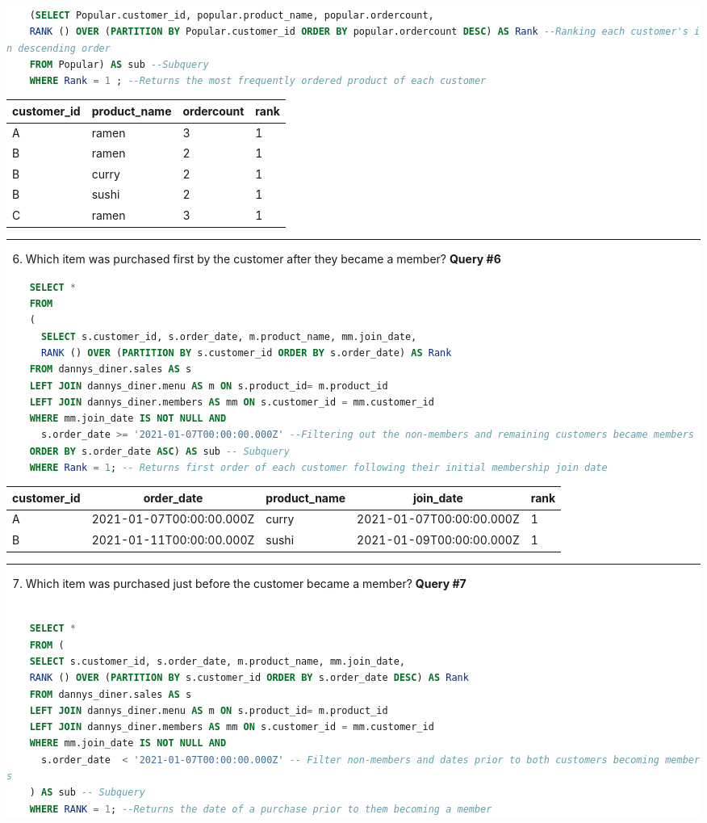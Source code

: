 ~~~ SQL
    (SELECT Popular.customer_id, popular.product_name, popular.ordercount, 
    RANK () OVER (PARTITION BY Popular.customer_id ORDER BY popular.ordercount DESC) AS Rank --Ranking each customer's in descending order
    FROM Popular) AS sub --Subquery 
    WHERE Rank = 1 ; --Returns the most frequently ordered product of each customer
~~~

| customer_id | product_name | ordercount | rank |
| ----------- | ------------ | ---------- | ---- |
| A           | ramen        | 3          | 1    |
| B           | ramen        | 2          | 1    |
| B           | curry        | 2          | 1    |
| B           | sushi        | 2          | 1    |
| C           | ramen        | 3          | 1    |

---
6. Which item was purchased first by the customer after they became a member?
**Query #6**
~~~ SQL
    SELECT *
    FROM 
    (
      SELECT s.customer_id, s.order_date, m.product_name, mm.join_date, 
      RANK () OVER (PARTITION BY s.customer_id ORDER BY s.order_date) AS Rank
    FROM dannys_diner.sales AS s
    LEFT JOIN dannys_diner.menu AS m ON s.product_id= m.product_id
    LEFT JOIN dannys_diner.members AS mm ON s.customer_id = mm.customer_id
    WHERE mm.join_date IS NOT NULL AND 
      s.order_date >= '2021-01-07T00:00:00.000Z' --Filtering out the non-members and remaining customers became members
    ORDER BY s.order_date ASC) AS sub -- Subquery
    WHERE Rank = 1; -- Returns first order of each customer following their initial membership join date
 ~~~

| customer_id | order_date               | product_name | join_date                | rank |
| ----------- | ------------------------ | ------------ | ------------------------ | ---- |
| A           | 2021-01-07T00:00:00.000Z | curry        | 2021-01-07T00:00:00.000Z | 1    |
| B           | 2021-01-11T00:00:00.000Z | sushi        | 2021-01-09T00:00:00.000Z | 1    |

---
7. Which item was purchased just before the customer became a member?
**Query #7**
~~~ SQL

    SELECT *
    FROM (
    SELECT s.customer_id, s.order_date, m.product_name, mm.join_date, 
    RANK () OVER (PARTITION BY s.customer_id ORDER BY s.order_date DESC) AS Rank 
    FROM dannys_diner.sales AS s
    LEFT JOIN dannys_diner.menu AS m ON s.product_id= m.product_id
    LEFT JOIN dannys_diner.members AS mm ON s.customer_id = mm.customer_id
    WHERE mm.join_date IS NOT NULL AND
      s.order_date  < '2021-01-07T00:00:00.000Z' -- Filter non-members and dates prior to both customers becoming members
    ) AS sub -- Subquery
    WHERE RANK = 1; --Returns the date of a purchase prior to them becoming a member
~~~
